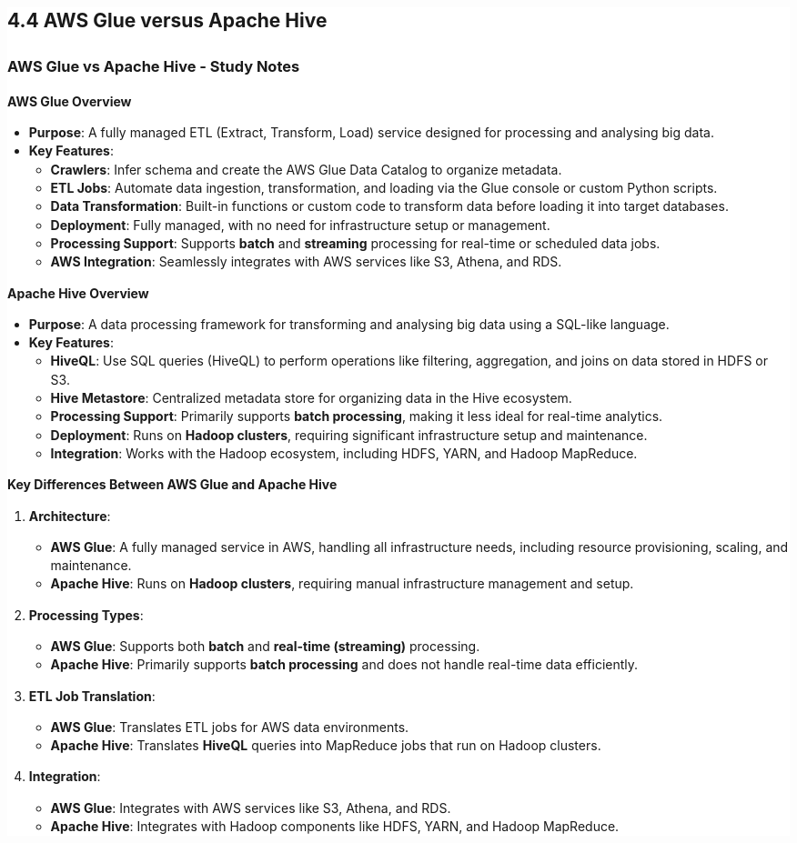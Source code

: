 

## 4.4 AWS Glue versus Apache Hive

### AWS Glue vs Apache Hive - Study Notes

**AWS Glue Overview**

- **Purpose**: A fully managed ETL (Extract, Transform, Load) service designed for processing and analysing big data.
- **Key Features**:
  - **Crawlers**: Infer schema and create the AWS Glue Data Catalog to organize metadata.
  - **ETL Jobs**: Automate data ingestion, transformation, and loading via the Glue console or custom Python scripts.
  - **Data Transformation**: Built-in functions or custom code to transform data before loading it into target databases.
  - **Deployment**: Fully managed, with no need for infrastructure setup or management.
  - **Processing Support**: Supports **batch** and **streaming** processing for real-time or scheduled data jobs.
  - **AWS Integration**: Seamlessly integrates with AWS services like S3, Athena, and RDS.

**Apache Hive Overview**

- **Purpose**: A data processing framework for transforming and analysing big data using a SQL-like language.
- **Key Features**:
  - **HiveQL**: Use SQL queries (HiveQL) to perform operations like filtering, aggregation, and joins on data stored in HDFS or S3.
  - **Hive Metastore**: Centralized metadata store for organizing data in the Hive ecosystem.
  - **Processing Support**: Primarily supports **batch processing**, making it less ideal for real-time analytics.
  - **Deployment**: Runs on **Hadoop clusters**, requiring significant infrastructure setup and maintenance.
  - **Integration**: Works with the Hadoop ecosystem, including HDFS, YARN, and Hadoop MapReduce.

**Key Differences Between AWS Glue and Apache Hive**


1. **Architecture**:
   - **AWS Glue**: A fully managed service in AWS, handling all infrastructure needs, including resource provisioning, scaling, and maintenance.
   - **Apache Hive**: Runs on **Hadoop clusters**, requiring manual infrastructure management and setup.

2. **Processing Types**:
   - **AWS Glue**: Supports both **batch** and **real-time (streaming)** processing.
   - **Apache Hive**: Primarily supports **batch processing** and does not handle real-time data efficiently.

3. **ETL Job Translation**:
   - **AWS Glue**: Translates ETL jobs for AWS data environments.
   - **Apache Hive**: Translates **HiveQL** queries into MapReduce jobs that run on Hadoop clusters.

4. **Integration**:
   - **AWS Glue**: Integrates with AWS services like S3, Athena, and RDS.
   - **Apache Hive**: Integrates with Hadoop components like HDFS, YARN, and Hadoop MapReduce.
